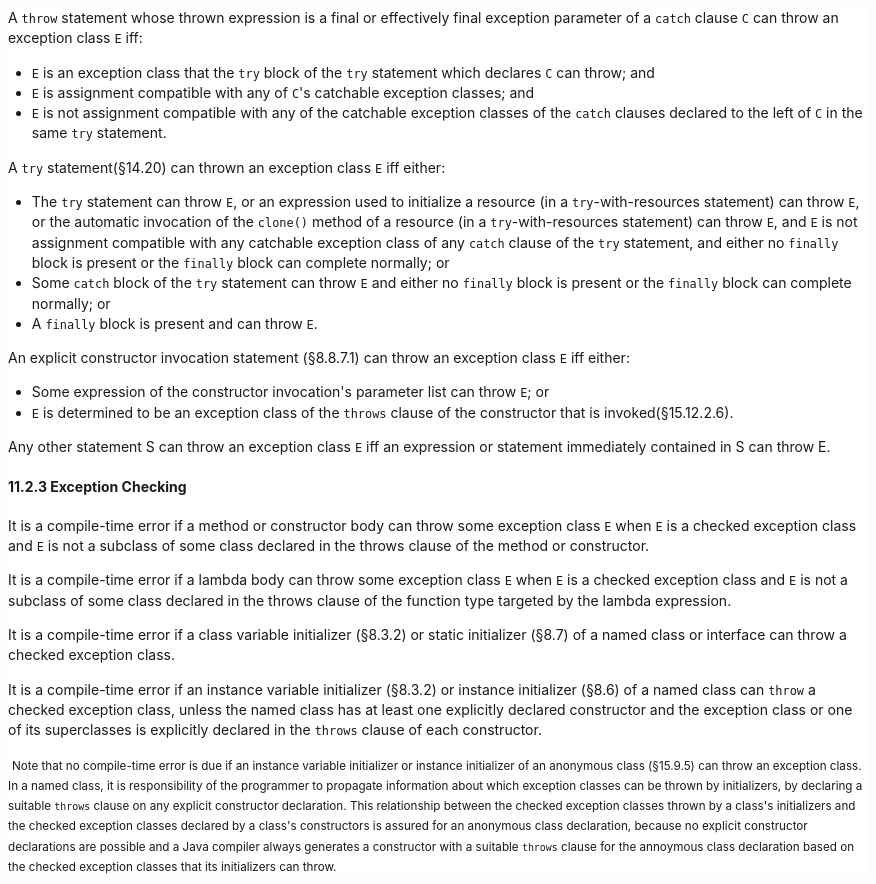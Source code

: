 A `throw` statement whose thrown expression is a final or effectively final exception parameter of a `catch` clause `C` can throw an exception class `E` iff:

+ `E` is an exception class that the `try` block of the `try` statement which declares `C` can throw; and
+ `E` is assignment compatible with any of `C`'s catchable exception classes; and
+ `E` is not assignment compatible with any of the catchable exception classes of the `catch` clauses declared to the left of `C` in the same `try` statement.

A `try` statement(&sect;14.20) can thrown an exception class `E` iff either:

+ The `try` statement can throw `E`, or an expression used to initialize a resource (in a `try`-with-resources statement) can throw `E`, or the automatic invocation of the `clone()` method of a resource (in a `try`-with-resources statement) can throw `E`, and `E` is not assignment compatible with any catchable exception class of any `catch` clause of the `try` statement, and either no `finally` block is present or the `finally` block can complete normally; or
+ Some `catch` block of the `try` statement can throw `E` and either no `finally` block is present or the `finally` block can complete normally; or
+ A `finally` block is present and can throw `E`.

An explicit constructor invocation statement (&sect;8.8.7.1) can throw an exception class `E` iff either:

+ Some expression of the constructor invocation's parameter list can throw `E`; or
+ `E` is determined to be an exception class of the `throws` clause of the constructor that is invoked(&sect;15.12.2.6).

Any other statement S can throw an exception class `E` iff an expression or statement immediately contained in S can throw E.

#### 11.2.3 Exception Checking

It is a compile-time error if a method or constructor body can throw some exception class `E` when `E` is a checked exception class and `E` is not a subclass of some class declared in the throws clause of the method or constructor.

It is a compile-time error if a lambda body can throw some exception class `E` when `E` is a checked exception class and `E` is not a subclass of some class declared in the throws clause of the function type targeted by the lambda expression.

It is a compile-time error if a class variable initializer (§8.3.2) or static initializer (§8.7) of a named class or interface can throw a checked exception class.

It is a compile-time error if an instance variable initializer (&sect;8.3.2) or instance initializer (&sect;8.6) of a named class can `throw` a checked exception class, unless the named class has at least one explicitly declared constructor and the exception class or one of its superclasses is explicitly declared in the `throws` clause of each constructor.

​	<small>Note that no compile-time error is due if an instance variable initializer or instance initializer of an anonymous class (&sect;15.9.5) can throw an exception class. In a named class, it is responsibility of the programmer to propagate information about which exception classes can be thrown by initializers, by declaring a suitable `throws` clause on any explicit constructor declaration. This relationship between the checked exception classes thrown by a class's initializers and the checked exception classes declared by a class's constructors is assured for an anonymous class declaration, because no explicit constructor declarations are possible and a Java compiler always generates a constructor with a suitable `throws` clause for the annoymous class declaration based on the checked exception classes that its initializers can throw.</small>
